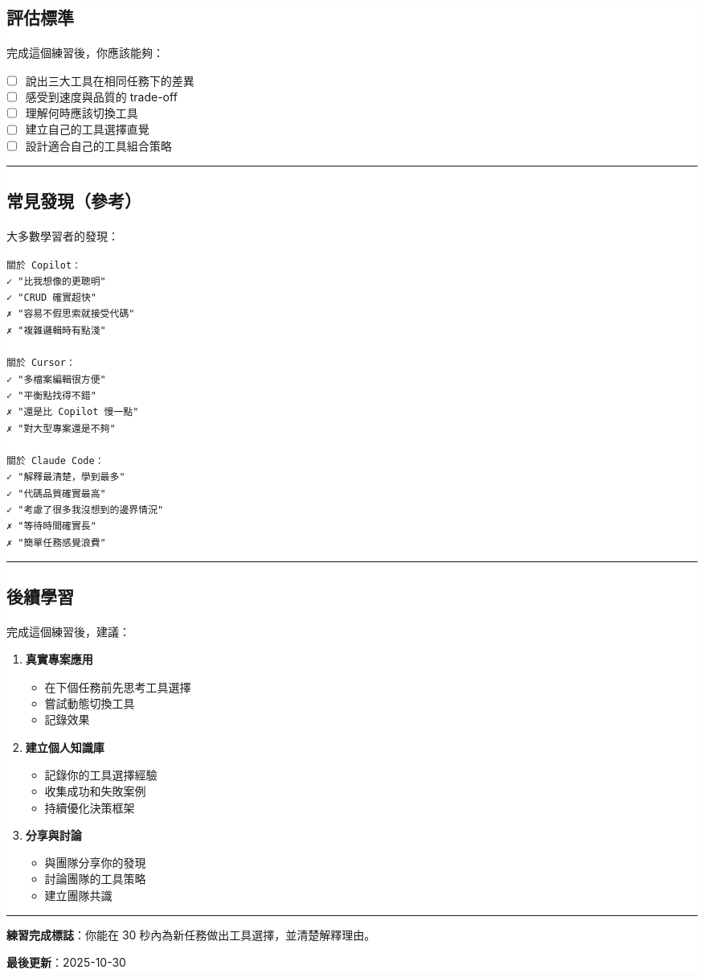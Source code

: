 
## 評估標準

完成這個練習後，你應該能夠：

- [ ] 說出三大工具在相同任務下的差異
- [ ] 感受到速度與品質的 trade-off
- [ ] 理解何時應該切換工具
- [ ] 建立自己的工具選擇直覺
- [ ] 設計適合自己的工具組合策略

---

## 常見發現（參考）

大多數學習者的發現：

```
關於 Copilot：
✓ "比我想像的更聰明"
✓ "CRUD 確實超快"
✗ "容易不假思索就接受代碼"
✗ "複雜邏輯時有點淺"

關於 Cursor：
✓ "多檔案編輯很方便"
✓ "平衡點找得不錯"
✗ "還是比 Copilot 慢一點"
✗ "對大型專案還是不夠"

關於 Claude Code：
✓ "解釋最清楚，學到最多"
✓ "代碼品質確實最高"
✓ "考慮了很多我沒想到的邊界情況"
✗ "等待時間確實長"
✗ "簡單任務感覺浪費"
```

---

## 後續學習

完成這個練習後，建議：

1. **真實專案應用**
   - 在下個任務前先思考工具選擇
   - 嘗試動態切換工具
   - 記錄效果

2. **建立個人知識庫**
   - 記錄你的工具選擇經驗
   - 收集成功和失敗案例
   - 持續優化決策框架

3. **分享與討論**
   - 與團隊分享你的發現
   - 討論團隊的工具策略
   - 建立團隊共識

---

**練習完成標誌**：你能在 30 秒內為新任務做出工具選擇，並清楚解釋理由。

**最後更新**：2025-10-30
